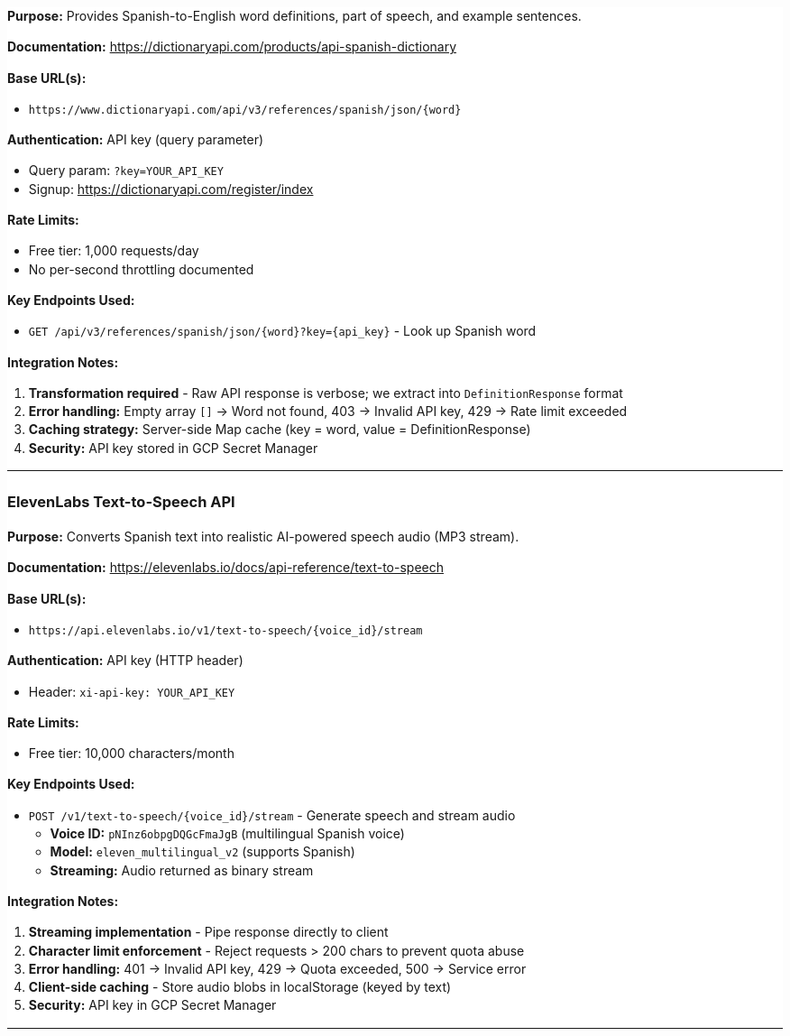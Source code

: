 **Purpose:** Provides Spanish-to-English word definitions, part of speech, and example sentences.

**Documentation:** https://dictionaryapi.com/products/api-spanish-dictionary

**Base URL(s):**
- `https://www.dictionaryapi.com/api/v3/references/spanish/json/{word}`

**Authentication:** API key (query parameter)
- Query param: `?key=YOUR_API_KEY`
- Signup: https://dictionaryapi.com/register/index

**Rate Limits:**
- Free tier: 1,000 requests/day
- No per-second throttling documented

**Key Endpoints Used:**

- `GET /api/v3/references/spanish/json/{word}?key={api_key}` - Look up Spanish word

**Integration Notes:**

1. **Transformation required** - Raw API response is verbose; we extract into `DefinitionResponse` format
2. **Error handling:** Empty array `[]` → Word not found, 403 → Invalid API key, 429 → Rate limit exceeded
3. **Caching strategy:** Server-side Map cache (key = word, value = DefinitionResponse)
4. **Security:** API key stored in GCP Secret Manager

---

### ElevenLabs Text-to-Speech API

**Purpose:** Converts Spanish text into realistic AI-powered speech audio (MP3 stream).

**Documentation:** https://elevenlabs.io/docs/api-reference/text-to-speech

**Base URL(s):**
- `https://api.elevenlabs.io/v1/text-to-speech/{voice_id}/stream`

**Authentication:** API key (HTTP header)
- Header: `xi-api-key: YOUR_API_KEY`

**Rate Limits:**
- Free tier: 10,000 characters/month

**Key Endpoints Used:**

- `POST /v1/text-to-speech/{voice_id}/stream` - Generate speech and stream audio
  - **Voice ID:** `pNInz6obpgDQGcFmaJgB` (multilingual Spanish voice)
  - **Model:** `eleven_multilingual_v2` (supports Spanish)
  - **Streaming:** Audio returned as binary stream

**Integration Notes:**

1. **Streaming implementation** - Pipe response directly to client
2. **Character limit enforcement** - Reject requests > 200 chars to prevent quota abuse
3. **Error handling:** 401 → Invalid API key, 429 → Quota exceeded, 500 → Service error
4. **Client-side caching** - Store audio blobs in localStorage (keyed by text)
5. **Security:** API key in GCP Secret Manager

---